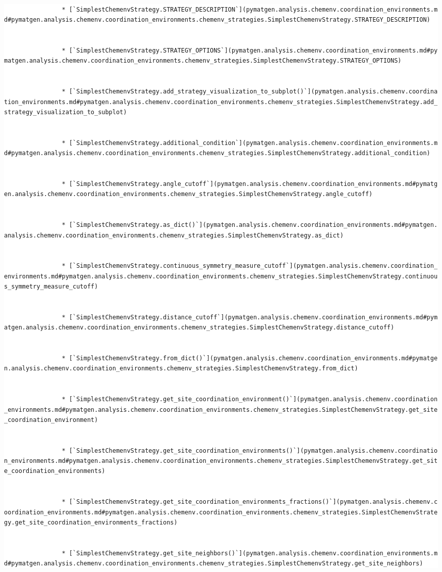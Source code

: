 
                    * [`SimplestChemenvStrategy.STRATEGY_DESCRIPTION`](pymatgen.analysis.chemenv.coordination_environments.md#pymatgen.analysis.chemenv.coordination_environments.chemenv_strategies.SimplestChemenvStrategy.STRATEGY_DESCRIPTION)


                    * [`SimplestChemenvStrategy.STRATEGY_OPTIONS`](pymatgen.analysis.chemenv.coordination_environments.md#pymatgen.analysis.chemenv.coordination_environments.chemenv_strategies.SimplestChemenvStrategy.STRATEGY_OPTIONS)


                    * [`SimplestChemenvStrategy.add_strategy_visualization_to_subplot()`](pymatgen.analysis.chemenv.coordination_environments.md#pymatgen.analysis.chemenv.coordination_environments.chemenv_strategies.SimplestChemenvStrategy.add_strategy_visualization_to_subplot)


                    * [`SimplestChemenvStrategy.additional_condition`](pymatgen.analysis.chemenv.coordination_environments.md#pymatgen.analysis.chemenv.coordination_environments.chemenv_strategies.SimplestChemenvStrategy.additional_condition)


                    * [`SimplestChemenvStrategy.angle_cutoff`](pymatgen.analysis.chemenv.coordination_environments.md#pymatgen.analysis.chemenv.coordination_environments.chemenv_strategies.SimplestChemenvStrategy.angle_cutoff)


                    * [`SimplestChemenvStrategy.as_dict()`](pymatgen.analysis.chemenv.coordination_environments.md#pymatgen.analysis.chemenv.coordination_environments.chemenv_strategies.SimplestChemenvStrategy.as_dict)


                    * [`SimplestChemenvStrategy.continuous_symmetry_measure_cutoff`](pymatgen.analysis.chemenv.coordination_environments.md#pymatgen.analysis.chemenv.coordination_environments.chemenv_strategies.SimplestChemenvStrategy.continuous_symmetry_measure_cutoff)


                    * [`SimplestChemenvStrategy.distance_cutoff`](pymatgen.analysis.chemenv.coordination_environments.md#pymatgen.analysis.chemenv.coordination_environments.chemenv_strategies.SimplestChemenvStrategy.distance_cutoff)


                    * [`SimplestChemenvStrategy.from_dict()`](pymatgen.analysis.chemenv.coordination_environments.md#pymatgen.analysis.chemenv.coordination_environments.chemenv_strategies.SimplestChemenvStrategy.from_dict)


                    * [`SimplestChemenvStrategy.get_site_coordination_environment()`](pymatgen.analysis.chemenv.coordination_environments.md#pymatgen.analysis.chemenv.coordination_environments.chemenv_strategies.SimplestChemenvStrategy.get_site_coordination_environment)


                    * [`SimplestChemenvStrategy.get_site_coordination_environments()`](pymatgen.analysis.chemenv.coordination_environments.md#pymatgen.analysis.chemenv.coordination_environments.chemenv_strategies.SimplestChemenvStrategy.get_site_coordination_environments)


                    * [`SimplestChemenvStrategy.get_site_coordination_environments_fractions()`](pymatgen.analysis.chemenv.coordination_environments.md#pymatgen.analysis.chemenv.coordination_environments.chemenv_strategies.SimplestChemenvStrategy.get_site_coordination_environments_fractions)


                    * [`SimplestChemenvStrategy.get_site_neighbors()`](pymatgen.analysis.chemenv.coordination_environments.md#pymatgen.analysis.chemenv.coordination_environments.chemenv_strategies.SimplestChemenvStrategy.get_site_neighbors)
